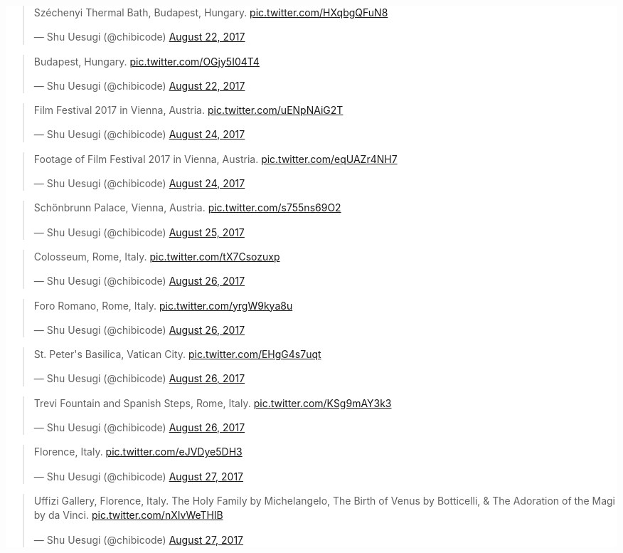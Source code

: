 <blockquote data-conversation="none" class="twitter-tweet"><p lang="hu" dir="ltr">Széchenyi Thermal Bath, Budapest, Hungary. <a href="https://t.co/HXqbgQFuN8">pic.twitter.com/HXqbgQFuN8</a></p>&mdash; Shu Uesugi (@chibicode) <a href="https://twitter.com/chibicode/status/900086489794695172?ref_src=twsrc%5Etfw">August 22, 2017</a></blockquote>

<blockquote data-conversation="none" class="twitter-tweet"><p lang="in" dir="ltr">Budapest, Hungary. <a href="https://t.co/OGjy5I04T4">pic.twitter.com/OGjy5I04T4</a></p>&mdash; Shu Uesugi (@chibicode) <a href="https://twitter.com/chibicode/status/900089633312309250?ref_src=twsrc%5Etfw">August 22, 2017</a></blockquote>

<blockquote data-conversation="none" class="twitter-tweet"><p lang="it" dir="ltr">Film Festival 2017 in Vienna, Austria. <a href="https://t.co/uENpNAiG2T">pic.twitter.com/uENpNAiG2T</a></p>&mdash; Shu Uesugi (@chibicode) <a href="https://twitter.com/chibicode/status/900816303614832640?ref_src=twsrc%5Etfw">August 24, 2017</a></blockquote>

<blockquote data-conversation="none" class="twitter-tweet"><p lang="en" dir="ltr">Footage of Film Festival 2017 in Vienna, Austria. <a href="https://t.co/eqUAZr4NH7">pic.twitter.com/eqUAZr4NH7</a></p>&mdash; Shu Uesugi (@chibicode) <a href="https://twitter.com/chibicode/status/900820941885845505?ref_src=twsrc%5Etfw">August 24, 2017</a></blockquote>

<blockquote data-conversation="none" class="twitter-tweet"><p lang="de" dir="ltr">Schönbrunn Palace, Vienna, Austria. <a href="https://t.co/s755ns69O2">pic.twitter.com/s755ns69O2</a></p>&mdash; Shu Uesugi (@chibicode) <a href="https://twitter.com/chibicode/status/901167498468503552?ref_src=twsrc%5Etfw">August 25, 2017</a></blockquote>

<blockquote data-conversation="none" class="twitter-tweet"><p lang="en" dir="ltr">Colosseum, Rome, Italy. <a href="https://t.co/tX7Csozuxp">pic.twitter.com/tX7Csozuxp</a></p>&mdash; Shu Uesugi (@chibicode) <a href="https://twitter.com/chibicode/status/901237778079526914?ref_src=twsrc%5Etfw">August 26, 2017</a></blockquote>

<blockquote data-conversation="none" class="twitter-tweet"><p lang="it" dir="ltr">Foro Romano, Rome, Italy. <a href="https://t.co/yrgW9kya8u">pic.twitter.com/yrgW9kya8u</a></p>&mdash; Shu Uesugi (@chibicode) <a href="https://twitter.com/chibicode/status/901367683438043136?ref_src=twsrc%5Etfw">August 26, 2017</a></blockquote>

<blockquote data-conversation="none" class="twitter-tweet"><p lang="en" dir="ltr">St. Peter&#39;s Basilica, Vatican City. <a href="https://t.co/EHgG4s7uqt">pic.twitter.com/EHgG4s7uqt</a></p>&mdash; Shu Uesugi (@chibicode) <a href="https://twitter.com/chibicode/status/901408740829790209?ref_src=twsrc%5Etfw">August 26, 2017</a></blockquote>

<blockquote data-conversation="none" class="twitter-tweet"><p lang="en" dir="ltr">Trevi Fountain and Spanish Steps, Rome, Italy. <a href="https://t.co/KSg9mAY3k3">pic.twitter.com/KSg9mAY3k3</a></p>&mdash; Shu Uesugi (@chibicode) <a href="https://twitter.com/chibicode/status/901446568896856066?ref_src=twsrc%5Etfw">August 26, 2017</a></blockquote>

<blockquote data-conversation="none" class="twitter-tweet"><p lang="en" dir="ltr">Florence, Italy. <a href="https://t.co/eJVDye5DH3">pic.twitter.com/eJVDye5DH3</a></p>&mdash; Shu Uesugi (@chibicode) <a href="https://twitter.com/chibicode/status/901906919853625345?ref_src=twsrc%5Etfw">August 27, 2017</a></blockquote>

<blockquote data-conversation="none" class="twitter-tweet"><p lang="en" dir="ltr">Uffizi Gallery, Florence, Italy. The Holy Family by Michelangelo, The Birth of Venus by Botticelli, &amp; The Adoration of the Magi by da Vinci. <a href="https://t.co/nXIvWeTHlB">pic.twitter.com/nXIvWeTHlB</a></p>&mdash; Shu Uesugi (@chibicode) <a href="https://twitter.com/chibicode/status/901909088317136896?ref_src=twsrc%5Etfw">August 27, 2017</a></blockquote>
